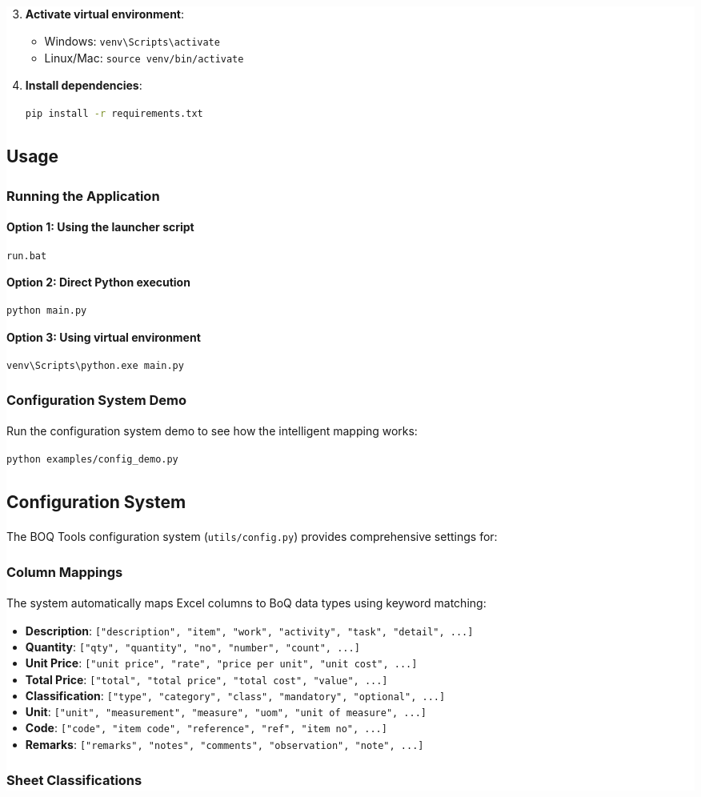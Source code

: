 3. **Activate virtual environment**:
   - Windows: `venv\Scripts\activate`
   - Linux/Mac: `source venv/bin/activate`

4. **Install dependencies**:
   ```bash
   pip install -r requirements.txt
   ```

## Usage

### Running the Application

**Option 1: Using the launcher script**
```bash
run.bat
```

**Option 2: Direct Python execution**
```bash
python main.py
```

**Option 3: Using virtual environment**
```bash
venv\Scripts\python.exe main.py
```

### Configuration System Demo

Run the configuration system demo to see how the intelligent mapping works:

```bash
python examples/config_demo.py
```

## Configuration System

The BOQ Tools configuration system (`utils/config.py`) provides comprehensive settings for:

### Column Mappings

The system automatically maps Excel columns to BoQ data types using keyword matching:

- **Description**: `["description", "item", "work", "activity", "task", "detail", ...]`
- **Quantity**: `["qty", "quantity", "no", "number", "count", ...]`
- **Unit Price**: `["unit price", "rate", "price per unit", "unit cost", ...]`
- **Total Price**: `["total", "total price", "total cost", "value", ...]`
- **Classification**: `["type", "category", "class", "mandatory", "optional", ...]`
- **Unit**: `["unit", "measurement", "measure", "uom", "unit of measure", ...]`
- **Code**: `["code", "item code", "reference", "ref", "item no", ...]`
- **Remarks**: `["remarks", "notes", "comments", "observation", "note", ...]`

### Sheet Classifications
